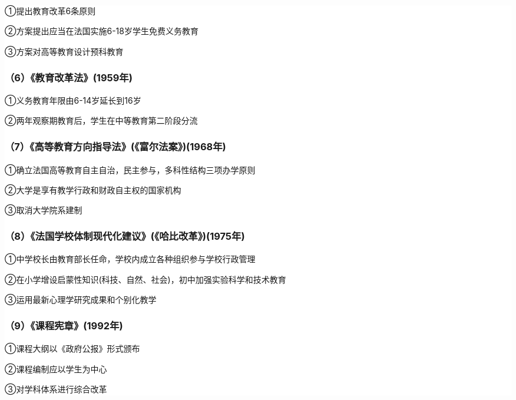 

①提出教育改革6条原则



②方案提出应当在法国实施6-18岁学生免费义务教育



③方案对高等教育设计预科教育



### （6）《教育改革法》(1959年)



①义务教育年限由6-14岁延长到16岁



②两年观察期教育后，学生在中等教育第二阶段分流



### （7）《高等教育方向指导法》(《富尔法案》)(1968年)



①确立法国高等教育自主自治，民主参与，多科性结构三项办学原则



②大学是享有教学行政和财政自主权的国家机构



③取消大学院系建制



### （8）《法国学校体制现代化建议》(《哈比改革》)(1975年)



①中学校长由教育部长任命，学校内成立各种组织参与学校行政管理



②在小学增设启蒙性知识(科技、自然、社会)，初中加强实验科学和技术教育



③运用最新心理学研究成果和个别化教学



### （9）《课程宪章》(1992年)



①课程大纲以《政府公报》形式颁布



②课程编制应以学生为中心



③对学科体系进行综合改革

